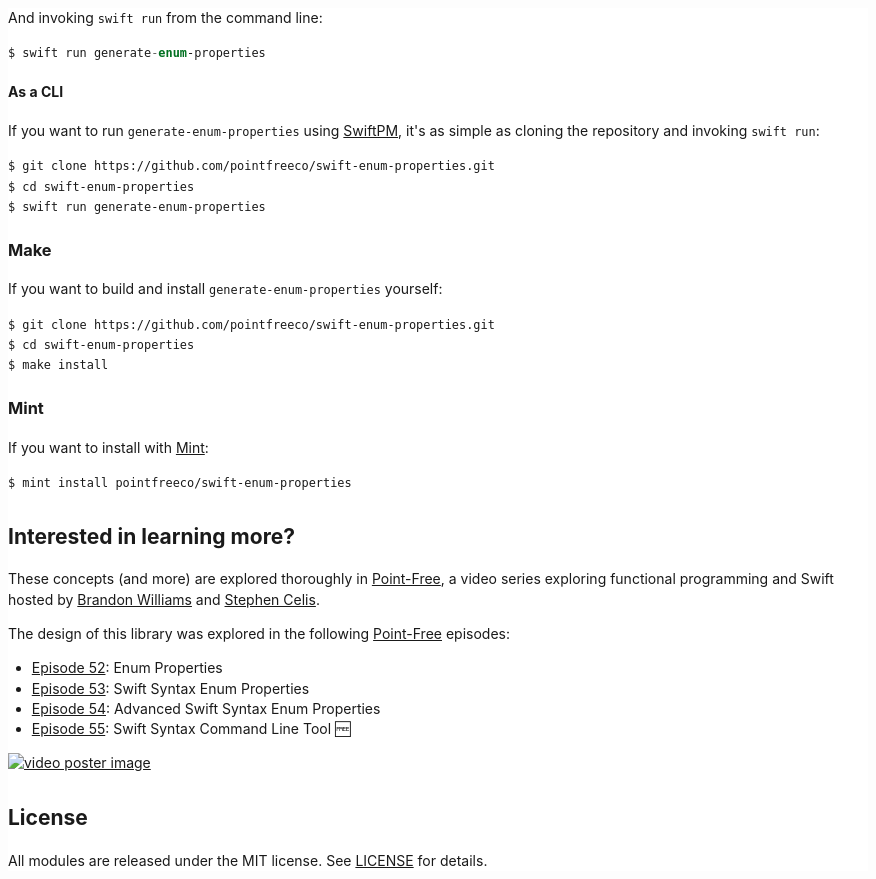 And invoking `swift run` from the command line:

``` swift
$ swift run generate-enum-properties
```

#### As a CLI

If you want to run `generate-enum-properties` using [SwiftPM](https://swift.org/package-manager/), it's as simple as cloning the repository and invoking `swift run`:

``` bash
$ git clone https://github.com/pointfreeco/swift-enum-properties.git
$ cd swift-enum-properties
$ swift run generate-enum-properties
```

### Make

If you want to build and install `generate-enum-properties` yourself:

``` bash
$ git clone https://github.com/pointfreeco/swift-enum-properties.git
$ cd swift-enum-properties
$ make install
```

### Mint

If you want to install with [Mint](https://github.com/yonaskolb/mint):

``` bash
$ mint install pointfreeco/swift-enum-properties
```

## Interested in learning more?

These concepts (and more) are explored thoroughly in [Point-Free](https://www.pointfree.co), a video series exploring functional programming and Swift hosted by [Brandon Williams](https://github.com/mbrandonw) and [Stephen Celis](https://github.com/stephencelis).

The design of this library was explored in the following [Point-Free](https://www.pointfree.co) episodes:

- [Episode 52](https://www.pointfree.co/episodes/ep52-enum-properties): Enum Properties
- [Episode 53](https://www.pointfree.co/episodes/ep53-swift-syntax-enum-properties): Swift Syntax Enum Properties
- [Episode 54](https://www.pointfree.co/episodes/ep54-advanced-swift-syntax-enum-properties): Advanced Swift Syntax Enum Properties
- [Episode 55](https://www.pointfree.co/episodes/ep55-swift-syntax-command-line-tool): Swift Syntax Command Line Tool 🆓

<a href="https://www.pointfree.co/episodes/ep52-enum-properties">
<img alt="video poster image" src="https://d1hf1soyumxcgv.cloudfront.net/0052-enum-properties/poster.jpg" width="480">
</a>

## License

All modules are released under the MIT license. See [LICENSE](LICENSE.md) for details.
